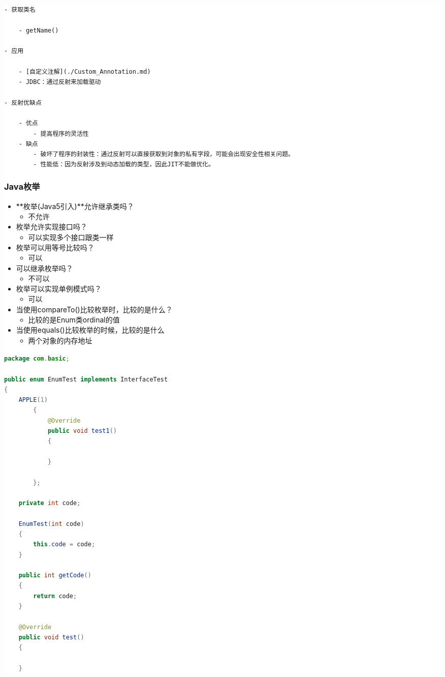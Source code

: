     - 获取类名
    
        - getName()
    
    - 应用
    
        - [自定义注解](./Custom_Annotation.md)
        - JDBC：通过反射来加载驱动
        
    - 反射优缺点
    
        - 优点
            - 提高程序的灵活性
        - 缺点
            - 破坏了程序的封装性：通过反射可以直接获取到对象的私有字段，可能会出现安全性相关问题。
            - 性能低：因为反射涉及到动态加载的类型，因此JIT不能做优化。

### Java枚举

- **枚举(Java5引入)**允许继承类吗？
    - 不允许
- 枚举允许实现接口吗？
    - 可以实现多个接口跟类一样
- 枚举可以用等号比较吗？
    - 可以
- 可以继承枚举吗？
    - 不可以
- 枚举可以实现单例模式吗？
    - 可以
- 当使用compareTo()比较枚举时，比较的是什么？
    - 比较的是Enum类ordinal的值
- 当使用equals()比较枚举的时候，比较的是什么
    - 两个对象的内存地址

```java
package com.basic;

public enum EnumTest implements InterfaceTest
{
    APPLE(1)
        {
            @Override
            public void test1()
            {

            }

        };

    private int code;

    EnumTest(int code)
    {
        this.code = code;
    }

    public int getCode()
    {
        return code;
    }

    @Override
    public void test()
    {

    }

```